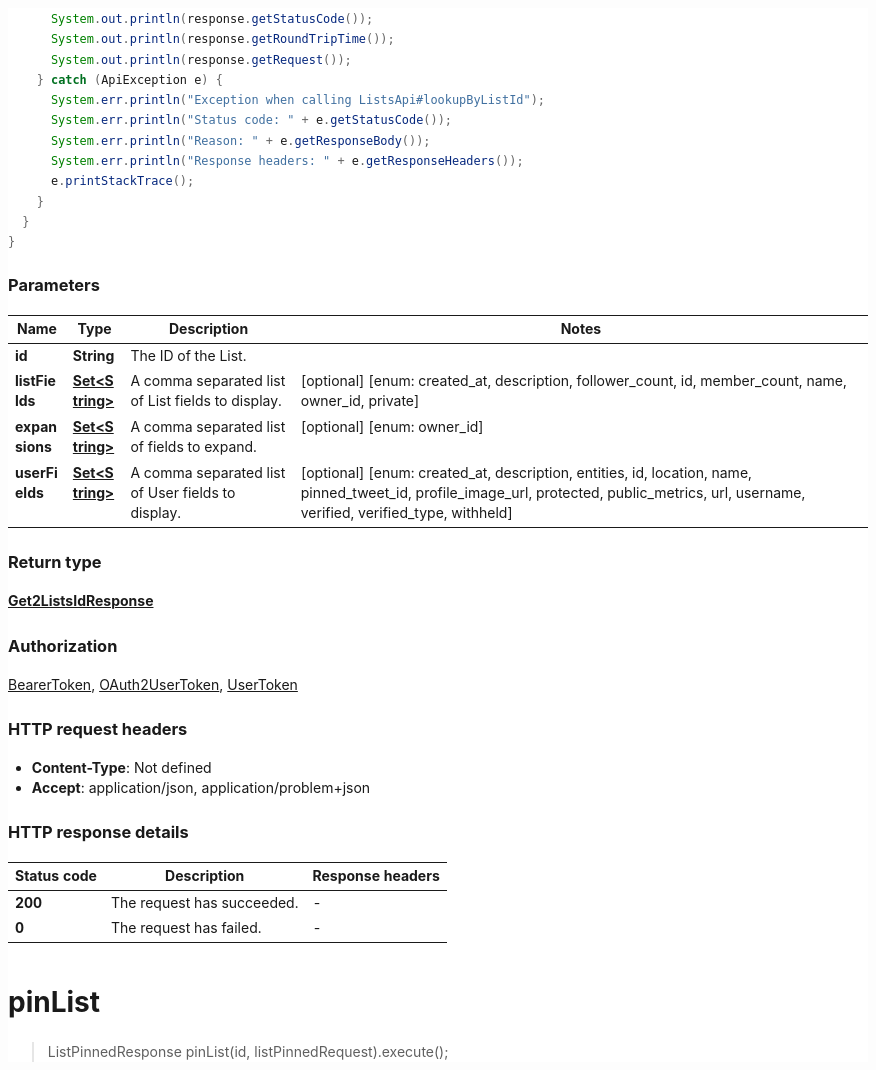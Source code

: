 ```java
      System.out.println(response.getStatusCode());
      System.out.println(response.getRoundTripTime());
      System.out.println(response.getRequest());
    } catch (ApiException e) {
      System.err.println("Exception when calling ListsApi#lookupByListId");
      System.err.println("Status code: " + e.getStatusCode());
      System.err.println("Reason: " + e.getResponseBody());
      System.err.println("Response headers: " + e.getResponseHeaders());
      e.printStackTrace();
    }
  }
}

```

### Parameters

| Name | Type | Description  | Notes |
|------------- | ------------- | ------------- | -------------|
| **id** | **String**| The ID of the List. | |
| **listFields** | [**Set&lt;String&gt;**](String.md)| A comma separated list of List fields to display. | [optional] [enum: created_at, description, follower_count, id, member_count, name, owner_id, private] |
| **expansions** | [**Set&lt;String&gt;**](String.md)| A comma separated list of fields to expand. | [optional] [enum: owner_id] |
| **userFields** | [**Set&lt;String&gt;**](String.md)| A comma separated list of User fields to display. | [optional] [enum: created_at, description, entities, id, location, name, pinned_tweet_id, profile_image_url, protected, public_metrics, url, username, verified, verified_type, withheld] |

### Return type

[**Get2ListsIdResponse**](Get2ListsIdResponse.md)

### Authorization

[BearerToken](../README.md#BearerToken), [OAuth2UserToken](../README.md#OAuth2UserToken), [UserToken](../README.md#UserToken)

### HTTP request headers

 - **Content-Type**: Not defined
 - **Accept**: application/json, application/problem+json

### HTTP response details
| Status code | Description | Response headers |
|-------------|-------------|------------------|
| **200** | The request has succeeded. |  -  |
| **0** | The request has failed. |  -  |

<a name="pinList"></a>
# **pinList**
> ListPinnedResponse pinList(id, listPinnedRequest).execute();
